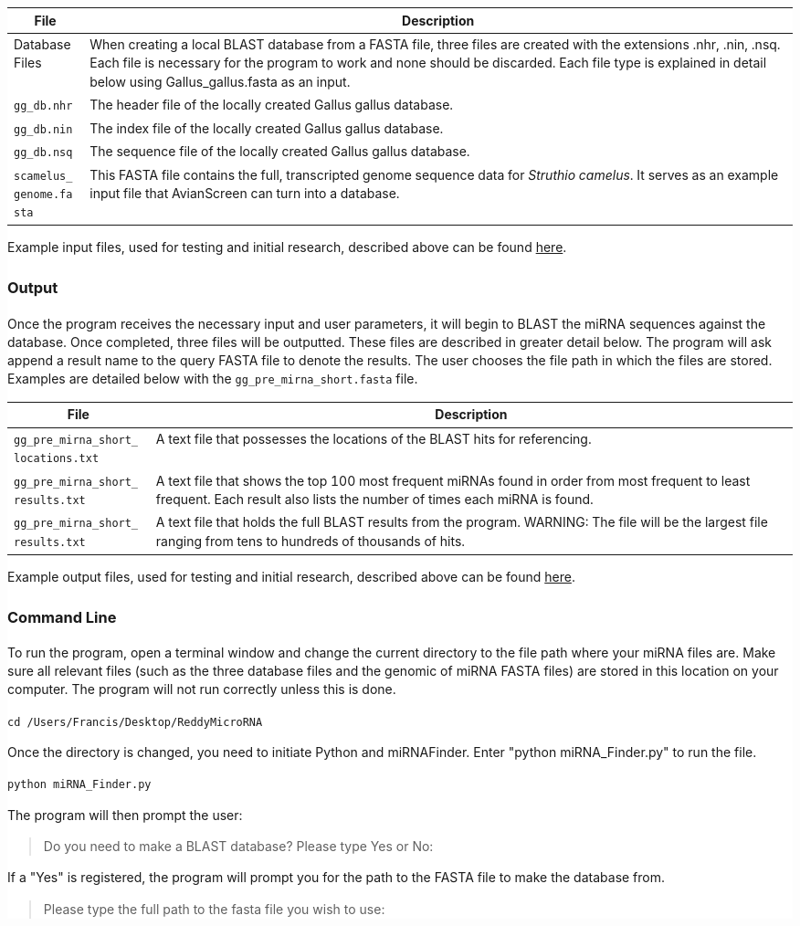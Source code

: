 | File | Description |
| ---- | ----------- |
| Database Files | When creating a local BLAST database from a FASTA file, three files are created with the extensions .nhr, .nin, .nsq. Each file is necessary for the program to work and none should be discarded.  Each file type is explained in detail below using Gallus_gallus.fasta as an input.
| `gg_db.nhr` | The header file of the locally created Gallus gallus database. |
| `gg_db.nin` | The index file of the locally created Gallus gallus database. |
| `gg_db.nsq`| The sequence file of the locally created Gallus gallus database. |
|`scamelus_genome.fasta` | This FASTA file contains the full, transcripted genome sequence data for _Struthio camelus_.  It serves as an example input file that AvianScreen can turn into a database.  |

Example input files, used for testing and initial research, described above can be found [here](https://drive.google.com/folderview?id=0B51XeDdO69cnR1FoSU1nc0pkbWs&usp=sharing#grid). 

### Output <a id="output"></a>

Once the program receives the necessary input and user parameters, it will begin to BLAST the miRNA sequences against the database.  Once completed, three files will be outputted.  These files are described in greater detail below.  The program will ask append a result name to the query FASTA file to denote the results.  The user chooses the file path in which the files are stored. Examples are detailed below with the `gg_pre_mirna_short.fasta` file.    

| File | Description | 
| ---- | ----------- | 
| `gg_pre_mirna_short_locations.txt` | A text file that possesses the locations of the BLAST hits for referencing. | 
| `gg_pre_mirna_short_results.txt` | A text file that shows the top 100 most frequent miRNAs found in order from most frequent to least frequent. Each result also lists the number of times each miRNA is found. |
| `gg_pre_mirna_short_results.txt`| A text file that holds the full BLAST results from the program.  WARNING: The file will be the largest file ranging from tens to hundreds of thousands of hits. |

Example output files, used for testing and initial research, described above can be found [here](https://drive.google.com/folderview?id=0B51XeDdO69cnUGdwWmE5Y3d3elU&usp=sharing&tid=0B51XeDdO69cnR1FoSU1nc0pkbWs#grid).


### Command Line <a id="commandline"></a>

To run the program, open a terminal window and change the current directory to the file path where your miRNA files are. Make sure all relevant files (such as the three database files and the genomic of miRNA FASTA files) are stored in this location on your computer. The program will not run correctly unless this is done.    

`cd /Users/Francis/Desktop/ReddyMicroRNA`

Once the directory is changed, you need to initiate Python and miRNAFinder. Enter "python miRNA_Finder.py" to run the file.

`python miRNA_Finder.py`

The program will then prompt the user:
>Do you need to make a BLAST database? Please type Yes or No:

If a "Yes" is registered, the program will prompt you for the path to the FASTA file to make the database from.
>Please type the full path to the fasta file you wish to use:
